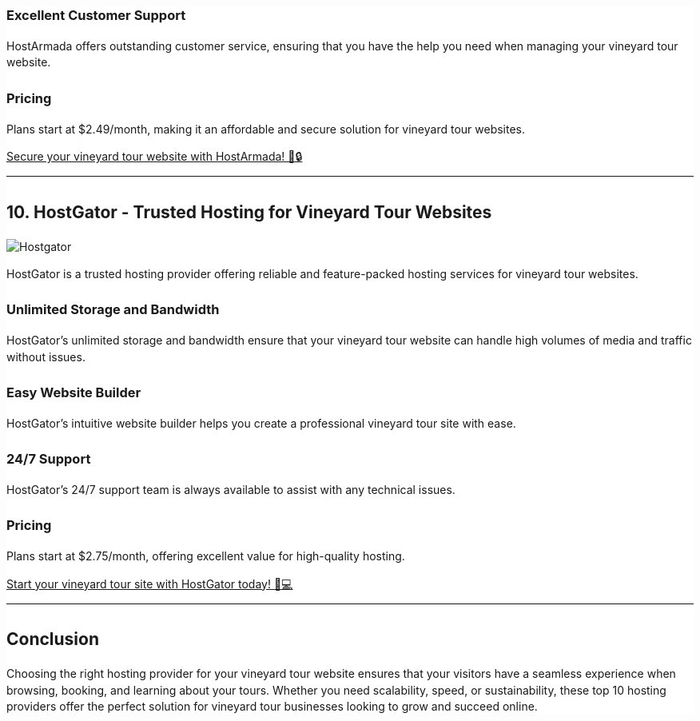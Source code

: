 ### Excellent Customer Support  
HostArmada offers outstanding customer service, ensuring that you have the help you need when managing your vineyard tour website.  

### Pricing  
Plans start at $2.49/month, making it an affordable and secure solution for vineyard tour websites.  

[Secure your vineyard tour website with HostArmada! 🍷🔒](https://snipitx.com/hostarmada-jy)

---

## 10. HostGator - Trusted Hosting for Vineyard Tour Websites  

![Hostgator](https://i.imgur.com/BcVkH57.jpeg "Hostgator Hosting")  

HostGator is a trusted hosting provider offering reliable and feature-packed hosting services for vineyard tour websites.  

### Unlimited Storage and Bandwidth  
HostGator’s unlimited storage and bandwidth ensure that your vineyard tour website can handle high volumes of media and traffic without issues.  

### Easy Website Builder  
HostGator’s intuitive website builder helps you create a professional vineyard tour site with ease.  

### 24/7 Support  
HostGator’s 24/7 support team is always available to assist with any technical issues.  

### Pricing  
Plans start at $2.75/month, offering excellent value for high-quality hosting.  

[Start your vineyard tour site with HostGator today! 🍇💻](https://snipitx.com/hostgator-jy)

---

## Conclusion  

Choosing the right hosting provider for your vineyard tour website ensures that your visitors have a seamless experience when browsing, booking, and learning about your tours. Whether you need scalability, speed, or sustainability, these top 10 hosting providers offer the perfect solution for vineyard tour businesses looking to grow and succeed online.
